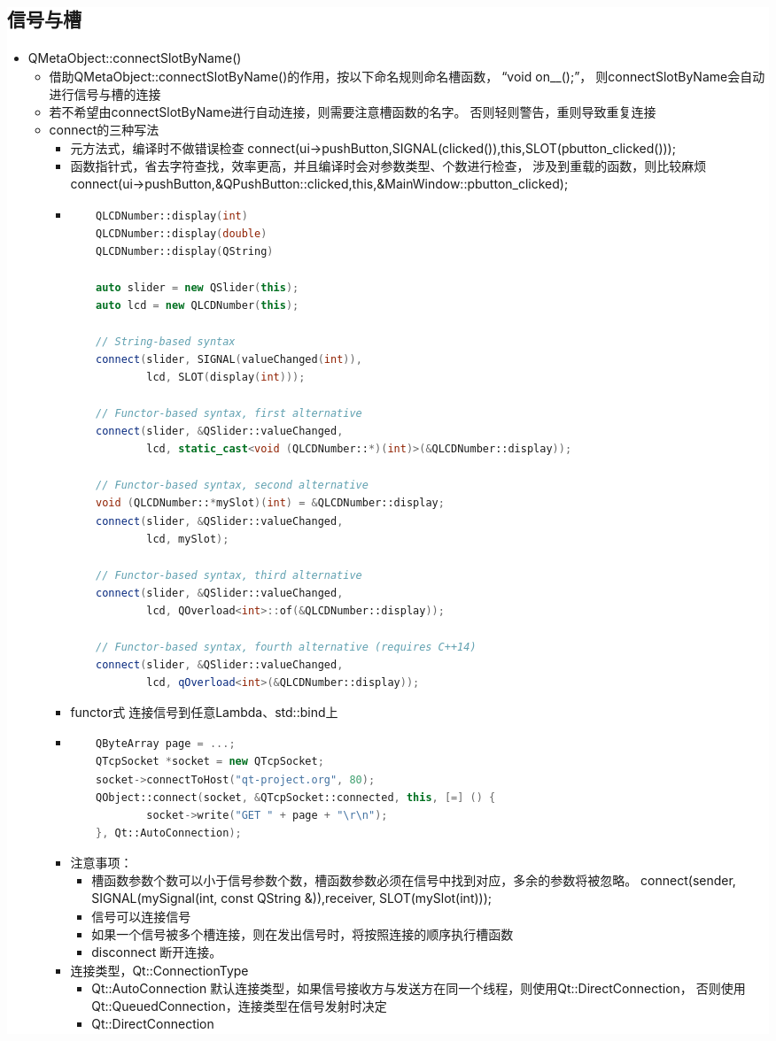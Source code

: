 ## 信号与槽
- QMetaObject::connectSlotByName()
    - 借助QMetaObject::connectSlotByName()的作用，按以下命名规则命名槽函数，
    “void on_<object name>_<signal name>(<signal parameters>);”，
    则connectSlotByName会自动进行信号与槽的连接
    - 若不希望由connectSlotByName进行自动连接，则需要注意槽函数的名字。
    否则轻则警告，重则导致重复连接
- connect的三种写法
    - 元方法式，编译时不做错误检查
        connect(ui->pushButton,SIGNAL(clicked()),this,SLOT(pbutton_clicked()));
    - 函数指针式，省去字符查找，效率更高，并且编译时会对参数类型、个数进行检查，
    涉及到重载的函数，则比较麻烦
    connect(ui->pushButton,&QPushButton::clicked,this,&MainWindow::pbutton_clicked);
    - 
        ```c++
            QLCDNumber::display(int)
            QLCDNumber::display(double)
            QLCDNumber::display(QString)

            auto slider = new QSlider(this);
            auto lcd = new QLCDNumber(this);

            // String-based syntax
            connect(slider, SIGNAL(valueChanged(int)),
                    lcd, SLOT(display(int)));

            // Functor-based syntax, first alternative
            connect(slider, &QSlider::valueChanged,
                    lcd, static_cast<void (QLCDNumber::*)(int)>(&QLCDNumber::display));

            // Functor-based syntax, second alternative
            void (QLCDNumber::*mySlot)(int) = &QLCDNumber::display;
            connect(slider, &QSlider::valueChanged,
                    lcd, mySlot);

            // Functor-based syntax, third alternative
            connect(slider, &QSlider::valueChanged,
                    lcd, QOverload<int>::of(&QLCDNumber::display));

            // Functor-based syntax, fourth alternative (requires C++14)
            connect(slider, &QSlider::valueChanged,
                    lcd, qOverload<int>(&QLCDNumber::display));
        ```
    - functor式
    连接信号到任意Lambda、std::bind上
    - 
        ```c++
            QByteArray page = ...;
            QTcpSocket *socket = new QTcpSocket;
            socket->connectToHost("qt-project.org", 80);
            QObject::connect(socket, &QTcpSocket::connected, this, [=] () {
                    socket->write("GET " + page + "\r\n");
            }, Qt::AutoConnection);
        ```
    - 注意事项：
        - 槽函数参数个数可以小于信号参数个数，槽函数参数必须在信号中找到对应，多余的参数将被忽略。
        connect(sender, SIGNAL(mySignal(int, const QString &)),receiver, SLOT(mySlot(int)));
        - 信号可以连接信号
        - 如果一个信号被多个槽连接，则在发出信号时，将按照连接的顺序执行槽函数
        - disconnect 断开连接。
    - 连接类型，Qt::ConnectionType
        - Qt::AutoConnection
        默认连接类型，如果信号接收方与发送方在同一个线程，则使用Qt::DirectConnection，
        否则使用Qt::QueuedConnection，连接类型在信号发射时决定
        - Qt::DirectConnection